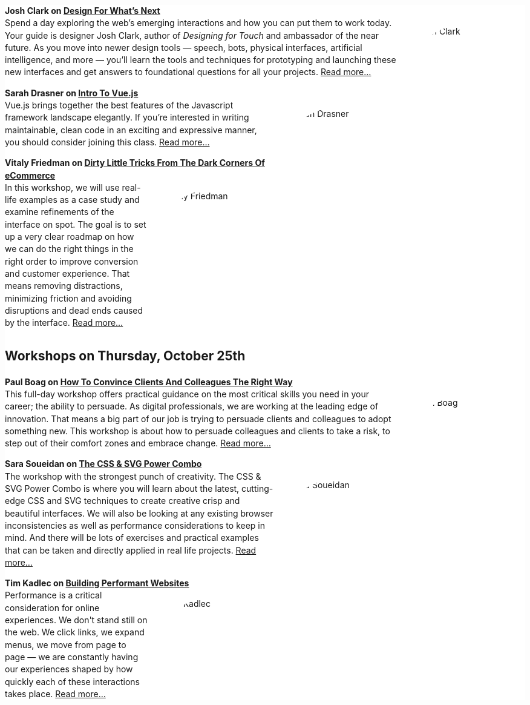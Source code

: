 <p><strong>Josh Clark on <a href="https://smashingconf.com/workshops/josh-clark">Design For What’s Next</a></strong><br /><a href="https://smashingconf.com/workshops/josh-clark"><img loading="lazy" decoding="async" style="float: right; padding: 1em;border-radius: 110px;" src="https://archive.smashing.media/assets/344dbf88-fdf9-42bb-adb4-46f01eedd629/c50caad7-7360-40b2-a07d-79d898f6585c/josh-clark-workshop-opt.png" width="180" height="180" alt="Josh Clark" /></a>Spend a day exploring the web’s emerging interactions and how you can put them to work today. Your guide is designer Josh Clark, author of <em>Designing for Touch</em> and ambassador of the near future. As you move into newer design tools — speech, bots, physical interfaces, artificial intelligence, and more — you’ll learn the tools and techniques for prototyping and launching these new interfaces and get answers to foundational questions for all your projects. <a href="https://smashingconf.com/workshops/josh-clark">Read more&hellip;</a></p>

<p><strong>Sarah Drasner on <a href="https://smashingconf.com/workshops/sarah-drasner">Intro To Vue.js</a></strong><br /><a href="https://smashingconf.com/workshops/sarah-drasner"><img loading="lazy" decoding="async" style="float: right; padding: 1em;border-radius: 110px;" src="https://archive.smashing.media/assets/344dbf88-fdf9-42bb-adb4-46f01eedd629/6dd51893-fedb-42e8-9013-b1bd9537bbad/sarah-drasner-opt.png" width="180" height="180" alt="Sarah Drasner" /></a>Vue.js brings together the best features of the Javascript framework landscape elegantly. If you’re interested in writing maintainable, clean code in an exciting and expressive manner, you should consider joining this class. <a href="https://smashingconf.com/workshops/sarah-drasner">Read more&hellip;</a></p>

<p><strong>Vitaly Friedman on <a href="https://smashingconf.com/workshops/vitaly-friedman">Dirty Little Tricks From The Dark Corners Of eCommerce</a></strong><br /><a href="https://smashingconf.com/workshops/vitaly-friedman"><img loading="lazy" decoding="async" style="float: right; padding: 1em;border-radius: 110px;" src="https://archive.smashing.media/assets/344dbf88-fdf9-42bb-adb4-46f01eedd629/b4add1be-a099-4175-9f1a-984f93da60ae/vitaly-workshop-opt.png" width="180" height="180" alt="Vitaly Friedman" /></a>In this workshop, we will use real-life examples as a case study and examine refinements of the interface on spot. The goal is to set up a very clear roadmap on how we can do the right things in the right order to improve conversion and customer experience. That means removing distractions, minimizing friction and avoiding disruptions and dead ends caused by the interface. <a href="https://smashingconf.com/workshops/vitaly-friedman">Read more&hellip;</a></p>

## Workshops on <span class="rh">Thursday, October 25th</span>

<p><strong>Paul Boag on <a href="https://smashingconf.com/workshops/paul-boag">How To Convince Clients And Colleagues The Right Way</a></strong><br /><a href="https://smashingconf.com/workshops/paul-boag"><img loading="lazy" decoding="async" style="float: right; padding: 1em;border-radius: 110px;" src="https://archive.smashing.media/assets/344dbf88-fdf9-42bb-adb4-46f01eedd629/7c44adc5-382d-4780-801d-5048bbb7b024/paul-boag-opt.png" width="180" height="180" alt="Paul Boag" /></a>This full-day workshop offers practical guidance on the most critical skills you need in your career; the ability to persuade. As digital professionals, we are working at the leading edge of innovation. That means a big part of our job is trying to persuade clients and colleagues to adopt something new. This workshop is about how to persuade colleagues and clients to take a risk, to step out of their comfort zones and embrace change. <a href="https://smashingconf.com/workshops/paul-boag">Read more&hellip;</a></p>

<p><strong>Sara Soueidan on <a href="https://smashingconf.com/workshops/sara-soueidan">The CSS &amp; SVG Power Combo</a></strong><br /><a href="https://smashingconf.com/workshops/sara-soueidan"><img loading="lazy" decoding="async" style="float: right; padding: 1em;border-radius: 110px;" src="https://archive.smashing.media/assets/344dbf88-fdf9-42bb-adb4-46f01eedd629/dd809329-44ec-4a1d-b092-70ab0fedaca9/sara-soueidan-opt.png" width="180" height="180" alt="Sara Soueidan" /></a>The workshop with the strongest punch of creativity. The CSS &amp; SVG Power Combo is where you will learn about the latest, cutting-edge CSS and SVG techniques to create creative crisp and beautiful interfaces. We will also be looking at any existing browser inconsistencies as well as performance considerations to keep in mind. And there will be lots of exercises and practical examples that can be taken and directly applied in real life projects. <a href="https://smashingconf.com/workshops/sara-soueidan">Read more&hellip;</a></p>

<p><strong>Tim Kadlec on <a href="https://smashingconf.com/workshops/tim-kadlec">Building Performant Websites</a></strong><br /><a href="https://smashingconf.com/workshops/tim-kadlec"><img loading="lazy" decoding="async" style="float: right; padding: 1em;border-radius: 110px;" src="https://archive.smashing.media/assets/344dbf88-fdf9-42bb-adb4-46f01eedd629/87803a56-aa41-4f4a-a875-c04dc843e749/tim-kadlec-opt.png" width="180" height="180" alt="Tim Kadlec" /></a>Performance is a critical consideration for online experiences. We don't stand still on the web. We click links, we expand menus, we move from page to page — we are constantly having our experiences shaped by how quickly each of these interactions takes place. <a href="https://smashingconf.com/workshops/tim-kadlec">Read more&hellip;</a></p>
